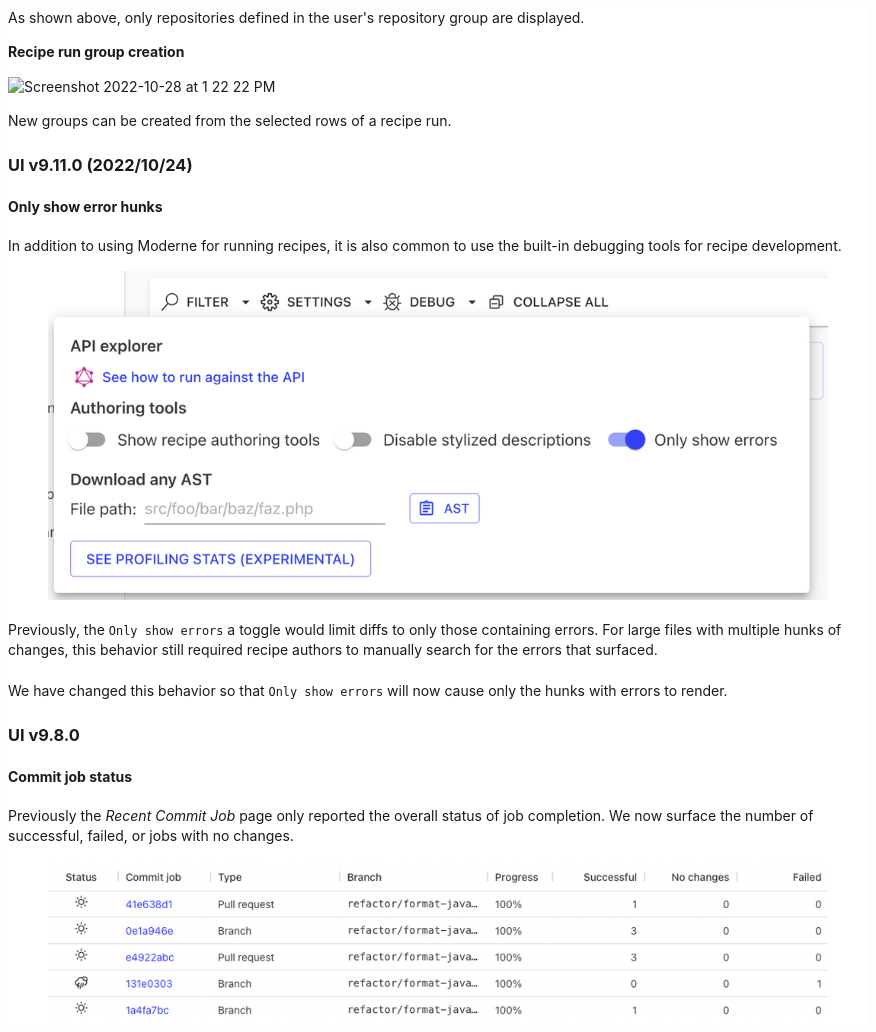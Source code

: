 As shown above, only repositories defined in the user's repository group are displayed.

**Recipe run group creation**

![Screenshot 2022-10-28 at 1 22 22 PM](https://user-images.githubusercontent.com/882752/198725658-f288e789-8c2e-420a-9d9b-57c4a74738eb.png)

New groups can be created from the selected rows of a recipe run.

### UI v9.11.0 (2022/10/24)

#### Only show error hunks

In addition to using Moderne for running recipes, it is also common to use the built-in debugging tools for recipe development.

<figure><img src="../.gitbook/assets/error-chunk.png" alt=""><figcaption></figcaption></figure>

Previously, the `Only show errors` a toggle would limit diffs to only those containing errors. For large files with multiple hunks of changes, this behavior still required recipe authors to manually search for the errors that surfaced.\
\
We have changed this behavior so that `Only show errors` will now cause only the hunks with errors to render.

### UI v9.8.0

#### Commit job status

Previously the _Recent Commit Job_ page only reported the overall status of job completion. We now surface the number of successful, failed, or jobs with no changes.

<figure><img src="../.gitbook/assets/commit-status.png" alt=""><figcaption></figcaption></figure>
